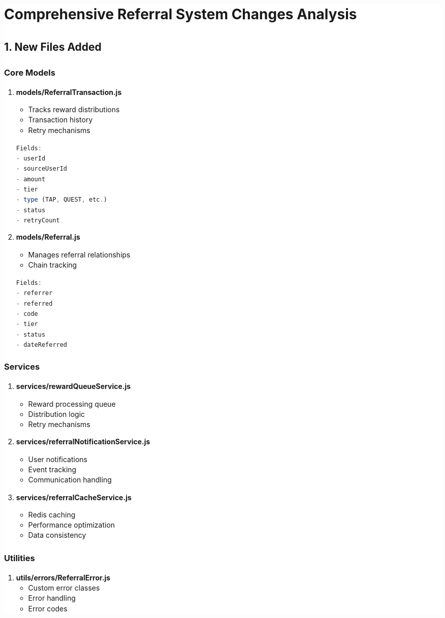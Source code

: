 # Comprehensive Referral System Changes Analysis

## 1. New Files Added

### Core Models
1. **models/ReferralTransaction.js**
   - Tracks reward distributions
   - Transaction history
   - Retry mechanisms
   ```javascript
   Fields:
   - userId
   - sourceUserId
   - amount
   - tier
   - type (TAP, QUEST, etc.)
   - status
   - retryCount
   ```

2. **models/Referral.js**
   - Manages referral relationships
   - Chain tracking
   ```javascript
   Fields:
   - referrer
   - referred
   - code
   - tier
   - status
   - dateReferred
   ```

### Services
1. **services/rewardQueueService.js**
   - Reward processing queue
   - Distribution logic
   - Retry mechanisms

2. **services/referralNotificationService.js**
   - User notifications
   - Event tracking
   - Communication handling

3. **services/referralCacheService.js**
   - Redis caching
   - Performance optimization
   - Data consistency

### Utilities
1. **utils/errors/ReferralError.js**
   - Custom error classes
   - Error handling
   - Error codes
